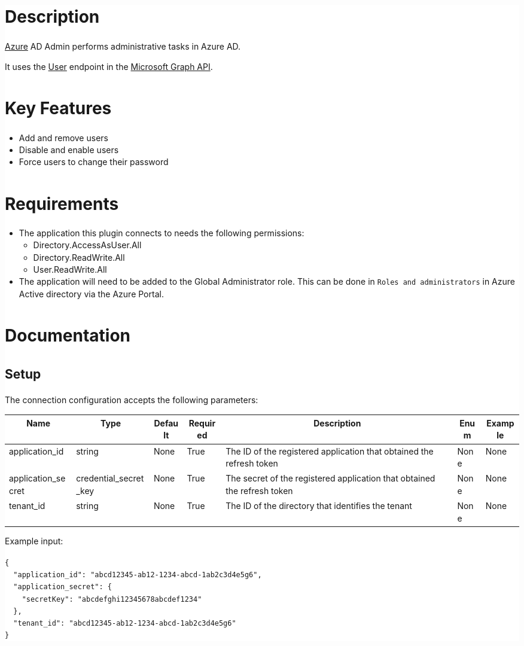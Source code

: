 # Description

[Azure](https://azure.microsoft.com) AD Admin performs administrative tasks in Azure AD.

It uses the [User](https://docs.microsoft.com/en-us/graph/api/resources/user?view=graph-rest-1.0) endpoint in
the [Microsoft Graph API](https://docs.microsoft.com/en-us/graph/overview?view=graph-rest-1.0).

# Key Features

* Add and remove users
* Disable and enable users
* Force users to change their password

# Requirements

* The application this plugin connects to needs the following permissions:
  * Directory.AccessAsUser.All
  * Directory.ReadWrite.All
  * User.ReadWrite.All
* The application will need to be added to the Global Administrator role. This can be done in `Roles and administrators` in Azure Active directory via the Azure Portal.

# Documentation

## Setup

The connection configuration accepts the following parameters:

|Name|Type|Default|Required|Description|Enum|Example|
|----|----|-------|--------|-----------|----|-------|
|application_id|string|None|True|The ID of the registered application that obtained the refresh token|None|None|
|application_secret|credential_secret_key|None|True|The secret of the registered application that obtained the refresh token|None|None|
|tenant_id|string|None|True|The ID of the directory that identifies the tenant|None|None|

Example input:

```
{
  "application_id": "abcd12345-ab12-1234-abcd-1ab2c3d4e5g6",
  "application_secret": {
    "secretKey": "abcdefghi12345678abcdef1234"
  },
  "tenant_id": "abcd12345-ab12-1234-abcd-1ab2c3d4e5g6"
}
```

